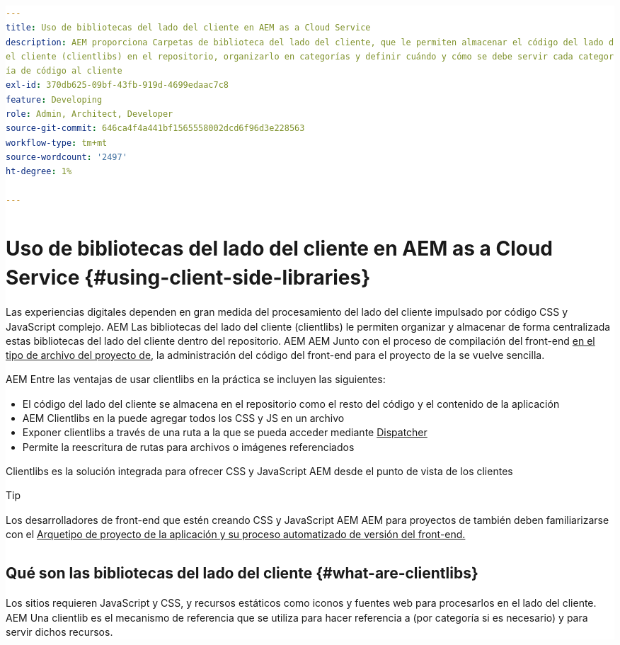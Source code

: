 ```yaml
---
title: Uso de bibliotecas del lado del cliente en AEM as a Cloud Service
description: AEM proporciona Carpetas de biblioteca del lado del cliente, que le permiten almacenar el código del lado del cliente (clientlibs) en el repositorio, organizarlo en categorías y definir cuándo y cómo se debe servir cada categoría de código al cliente
exl-id: 370db625-09bf-43fb-919d-4699edaac7c8
feature: Developing
role: Admin, Architect, Developer
source-git-commit: 646ca4f4a441bf1565558002dcd6f96d3e228563
workflow-type: tm+mt
source-wordcount: '2497'
ht-degree: 1%

---
```



# Uso de bibliotecas del lado del cliente en AEM as a Cloud Service {#using-client-side-libraries}

Las experiencias digitales dependen en gran medida del procesamiento del lado del cliente impulsado por código CSS y JavaScript complejo. AEM Las bibliotecas del lado del cliente (clientlibs) le permiten organizar y almacenar de forma centralizada estas bibliotecas del lado del cliente dentro del repositorio. AEM AEM Junto con el proceso de compilación del front-end [en el tipo de archivo del proyecto de,](https://experienceleague.adobe.com/docs/experience-manager-core-components/using/developing/archetype/uifrontend.html) la administración del código del front-end para el proyecto de la se vuelve sencilla.

AEM Entre las ventajas de usar clientlibs en la práctica se incluyen las siguientes:

* El código del lado del cliente se almacena en el repositorio como el resto del código y el contenido de la aplicación
* AEM Clientlibs en la puede agregar todos los CSS y JS en un archivo
* Exponer clientlibs a través de una ruta a la que se pueda acceder mediante [Dispatcher](/help/implementing/dispatcher/disp-overview.md)
* Permite la reescritura de rutas para archivos o imágenes referenciados

Clientlibs es la solución integrada para ofrecer CSS y JavaScript AEM desde el punto de vista de los clientes

>[!TIP]
>
>Los desarrolladores de front-end que estén creando CSS y JavaScript AEM AEM para proyectos de también deben familiarizarse con el [Arquetipo de proyecto de la aplicación y su proceso automatizado de versión del front-end.](https://experienceleague.adobe.com/docs/experience-manager-core-components/using/developing/archetype/uifrontend.html)

## Qué son las bibliotecas del lado del cliente {#what-are-clientlibs}

Los sitios requieren JavaScript y CSS, y recursos estáticos como iconos y fuentes web para procesarlos en el lado del cliente. AEM Una clientlib es el mecanismo de referencia que se utiliza para hacer referencia a (por categoría si es necesario) y para servir dichos recursos.
